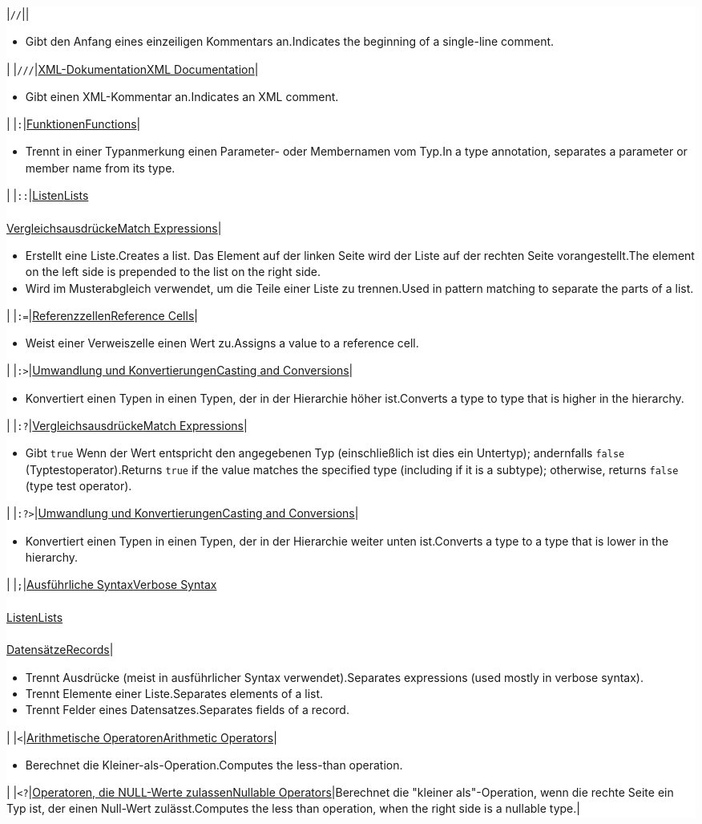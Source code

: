 |`//`||<ul><li><span data-ttu-id="46333-208">Gibt den Anfang eines einzeiligen Kommentars an.</span><span class="sxs-lookup"><span data-stu-id="46333-208">Indicates the beginning of a single-line comment.</span></span><br /></li></ul>|
|`///`|[<span data-ttu-id="46333-209">XML-Dokumentation</span><span class="sxs-lookup"><span data-stu-id="46333-209">XML Documentation</span></span>](../xml-documentation.md)|<ul><li><span data-ttu-id="46333-210">Gibt einen XML-Kommentar an.</span><span class="sxs-lookup"><span data-stu-id="46333-210">Indicates an XML comment.</span></span><br /></li></ul>|
|`:`|[<span data-ttu-id="46333-211">Funktionen</span><span class="sxs-lookup"><span data-stu-id="46333-211">Functions</span></span>](../functions/index.md)|<ul><li><span data-ttu-id="46333-212">Trennt in einer Typanmerkung einen Parameter- oder Membernamen vom Typ.</span><span class="sxs-lookup"><span data-stu-id="46333-212">In a type annotation, separates a parameter or member name from its type.</span></span><br /></li></ul>|
|`::`|[<span data-ttu-id="46333-213">Listen</span><span class="sxs-lookup"><span data-stu-id="46333-213">Lists</span></span>](../lists.md)<br /><br />[<span data-ttu-id="46333-214">Vergleichsausdrücke</span><span class="sxs-lookup"><span data-stu-id="46333-214">Match Expressions</span></span>](../match-expressions.md)|<ul><li><span data-ttu-id="46333-215">Erstellt eine Liste.</span><span class="sxs-lookup"><span data-stu-id="46333-215">Creates a list.</span></span> <span data-ttu-id="46333-216">Das Element auf der linken Seite wird der Liste auf der rechten Seite vorangestellt.</span><span class="sxs-lookup"><span data-stu-id="46333-216">The element on the left side is prepended to the list on the right side.</span></span><br /></li><li><span data-ttu-id="46333-217">Wird im Musterabgleich verwendet, um die Teile einer Liste zu trennen.</span><span class="sxs-lookup"><span data-stu-id="46333-217">Used in pattern matching to separate the parts of a list.</span></span><br /></li></ul>|
|`:=`|[<span data-ttu-id="46333-218">Referenzzellen</span><span class="sxs-lookup"><span data-stu-id="46333-218">Reference Cells</span></span>](../reference-cells.md)|<ul><li><span data-ttu-id="46333-219">Weist einer Verweiszelle einen Wert zu.</span><span class="sxs-lookup"><span data-stu-id="46333-219">Assigns a value to a reference cell.</span></span><br /></li></ul>|
|`:>`|[<span data-ttu-id="46333-220">Umwandlung und Konvertierungen</span><span class="sxs-lookup"><span data-stu-id="46333-220">Casting and Conversions</span></span>](../casting-and-conversions.md)|<ul><li><span data-ttu-id="46333-221">Konvertiert einen Typen in einen Typen, der in der Hierarchie höher ist.</span><span class="sxs-lookup"><span data-stu-id="46333-221">Converts a type to type that is higher in the hierarchy.</span></span><br /></li></ul>|
|`:?`|[<span data-ttu-id="46333-222">Vergleichsausdrücke</span><span class="sxs-lookup"><span data-stu-id="46333-222">Match Expressions</span></span>](../match-expressions.md)|<ul><li><span data-ttu-id="46333-223">Gibt `true` Wenn der Wert entspricht den angegebenen Typ (einschließlich ist dies ein Untertyp); andernfalls `false` (Typtestoperator).</span><span class="sxs-lookup"><span data-stu-id="46333-223">Returns `true` if the value matches the specified type (including if it is a subtype); otherwise, returns `false` (type test operator).</span></span><br /></li></ul>|
|`:?>`|[<span data-ttu-id="46333-224">Umwandlung und Konvertierungen</span><span class="sxs-lookup"><span data-stu-id="46333-224">Casting and Conversions</span></span>](../casting-and-conversions.md)|<ul><li><span data-ttu-id="46333-225">Konvertiert einen Typen in einen Typen, der in der Hierarchie weiter unten ist.</span><span class="sxs-lookup"><span data-stu-id="46333-225">Converts a type to a type that is lower in the hierarchy.</span></span><br /></li></ul>|
|`;`|[<span data-ttu-id="46333-226">Ausführliche Syntax</span><span class="sxs-lookup"><span data-stu-id="46333-226">Verbose Syntax</span></span>](../verbose-syntax.md)<br /><br />[<span data-ttu-id="46333-227">Listen</span><span class="sxs-lookup"><span data-stu-id="46333-227">Lists</span></span>](../lists.md)<br /><br />[<span data-ttu-id="46333-228">Datensätze</span><span class="sxs-lookup"><span data-stu-id="46333-228">Records</span></span>](../records.md)|<ul><li><span data-ttu-id="46333-229">Trennt Ausdrücke (meist in ausführlicher Syntax verwendet).</span><span class="sxs-lookup"><span data-stu-id="46333-229">Separates expressions (used mostly in verbose syntax).</span></span><br /></li><li><span data-ttu-id="46333-230">Trennt Elemente einer Liste.</span><span class="sxs-lookup"><span data-stu-id="46333-230">Separates elements of a list.</span></span><br /></li><li><span data-ttu-id="46333-231">Trennt Felder eines Datensatzes.</span><span class="sxs-lookup"><span data-stu-id="46333-231">Separates fields of a record.</span></span><br /></li></ul>|
|`<`|[<span data-ttu-id="46333-232">Arithmetische Operatoren</span><span class="sxs-lookup"><span data-stu-id="46333-232">Arithmetic Operators</span></span>](arithmetic-operators.md)|<ul><li><span data-ttu-id="46333-233">Berechnet die Kleiner-als-Operation.</span><span class="sxs-lookup"><span data-stu-id="46333-233">Computes the less-than operation.</span></span><br /></li></ul>|
|`<?`|[<span data-ttu-id="46333-234">Operatoren, die NULL-Werte zulassen</span><span class="sxs-lookup"><span data-stu-id="46333-234">Nullable Operators</span></span>](nullable-operators.md)|<span data-ttu-id="46333-235">Berechnet die "kleiner als"-Operation, wenn die rechte Seite ein Typ ist, der einen Null-Wert zulässt.</span><span class="sxs-lookup"><span data-stu-id="46333-235">Computes the less than operation, when the right side is a nullable type.</span></span>|